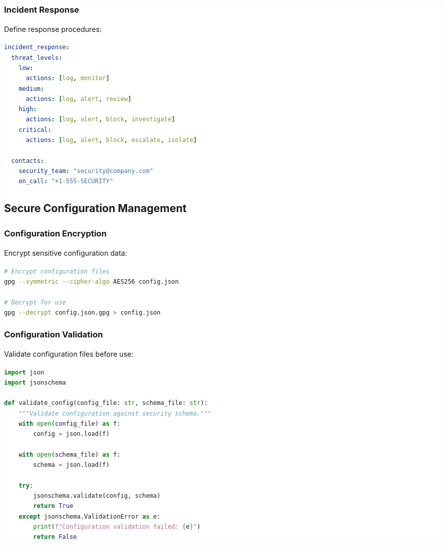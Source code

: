 ### Incident Response

Define response procedures:

```yaml
incident_response:
  threat_levels:
    low:
      actions: [log, monitor]
    medium: 
      actions: [log, alert, review]
    high:
      actions: [log, alert, block, investigate]
    critical:
      actions: [log, alert, block, escalate, isolate]
  
  contacts:
    security_team: "security@company.com"
    on_call: "+1-555-SECURITY"
```

## Secure Configuration Management

### Configuration Encryption

Encrypt sensitive configuration data:

```bash
# Encrypt configuration files
gpg --symmetric --cipher-algo AES256 config.json

# Decrypt for use
gpg --decrypt config.json.gpg > config.json
```

### Configuration Validation

Validate configuration files before use:

```python
import json
import jsonschema

def validate_config(config_file: str, schema_file: str):
    """Validate configuration against security schema."""
    with open(config_file) as f:
        config = json.load(f)
    
    with open(schema_file) as f:
        schema = json.load(f)
    
    try:
        jsonschema.validate(config, schema)
        return True
    except jsonschema.ValidationError as e:
        print(f"Configuration validation failed: {e}")
        return False
```
